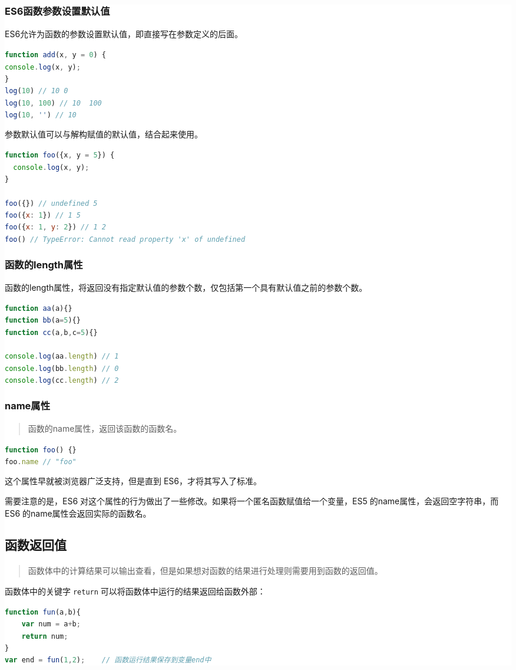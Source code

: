 ### ES6函数参数设置默认值
ES6允许为函数的参数设置默认值，即直接写在参数定义的后面。
```javascript
function add(x, y = 0) {
console.log(x, y);
}
log(10) // 10 0
log(10, 100) // 10  100
log(10, '') // 10
```
参数默认值可以与解构赋值的默认值，结合起来使用。
```javascript
function foo({x, y = 5}) {
  console.log(x, y);
}

foo({}) // undefined 5
foo({x: 1}) // 1 5
foo({x: 1, y: 2}) // 1 2
foo() // TypeError: Cannot read property 'x' of undefined
```


### 函数的length属性 <Badge text="ES6" type="warning"/>  
函数的length属性，将返回没有指定默认值的参数个数，仅包括第一个具有默认值之前的参数个数。
```javascript
function aa(a){}
function bb(a=5){}
function cc(a,b,c=5){}

console.log(aa.length) // 1
console.log(bb.length) // 0
console.log(cc.length) // 2
```

### name属性 <Badge text="ES6" type="warning"/>  
> 函数的name属性，返回该函数的函数名。
```javascript
function foo() {}
foo.name // "foo"
```
这个属性早就被浏览器广泛支持，但是直到 ES6，才将其写入了标准。

需要注意的是，ES6 对这个属性的行为做出了一些修改。如果将一个匿名函数赋值给一个变量，ES5 的name属性，会返回空字符串，而 ES6 的name属性会返回实际的函数名。

## 函数返回值
> 函数体中的计算结果可以输出查看，但是如果想对函数的结果进行处理则需要用到函数的返回值。

函数体中的关键字 `return` 可以将函数体中运行的结果返回给函数外部：

```js
function fun(a,b){
    var num = a+b;
    return num;
}
var end = fun(1,2);    // 函数运行结果保存到变量end中
```
